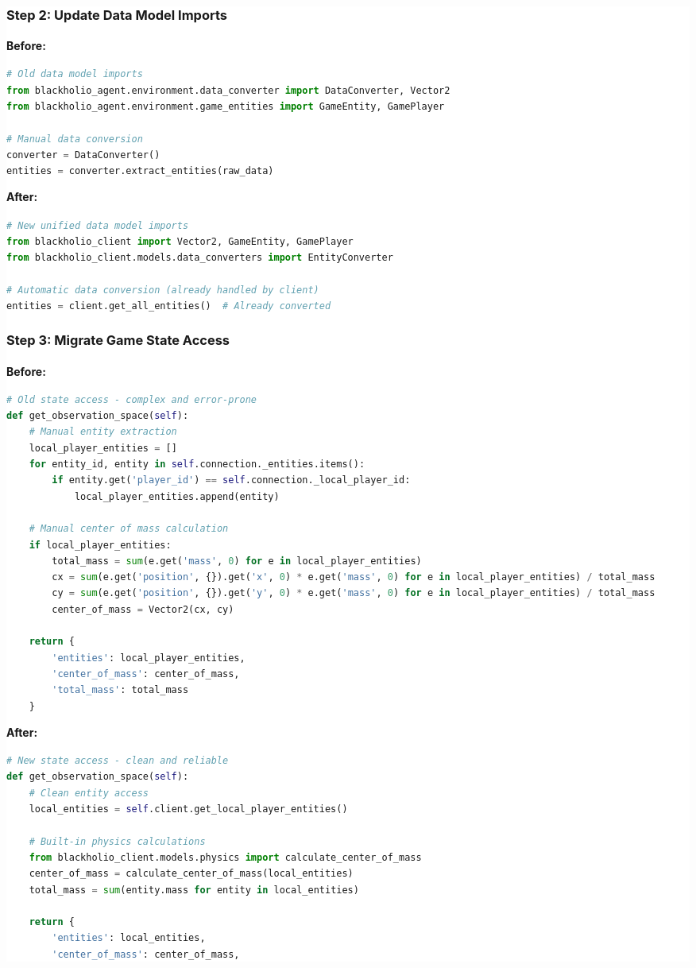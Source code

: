 ### Step 2: Update Data Model Imports

**Before:**
```python
# Old data model imports
from blackholio_agent.environment.data_converter import DataConverter, Vector2
from blackholio_agent.environment.game_entities import GameEntity, GamePlayer

# Manual data conversion
converter = DataConverter()
entities = converter.extract_entities(raw_data)
```

**After:**
```python
# New unified data model imports
from blackholio_client import Vector2, GameEntity, GamePlayer
from blackholio_client.models.data_converters import EntityConverter

# Automatic data conversion (already handled by client)
entities = client.get_all_entities()  # Already converted
```

### Step 3: Migrate Game State Access

**Before:**
```python
# Old state access - complex and error-prone
def get_observation_space(self):
    # Manual entity extraction
    local_player_entities = []
    for entity_id, entity in self.connection._entities.items():
        if entity.get('player_id') == self.connection._local_player_id:
            local_player_entities.append(entity)
    
    # Manual center of mass calculation
    if local_player_entities:
        total_mass = sum(e.get('mass', 0) for e in local_player_entities)
        cx = sum(e.get('position', {}).get('x', 0) * e.get('mass', 0) for e in local_player_entities) / total_mass
        cy = sum(e.get('position', {}).get('y', 0) * e.get('mass', 0) for e in local_player_entities) / total_mass
        center_of_mass = Vector2(cx, cy)
    
    return {
        'entities': local_player_entities,
        'center_of_mass': center_of_mass,
        'total_mass': total_mass
    }
```

**After:**
```python
# New state access - clean and reliable
def get_observation_space(self):
    # Clean entity access
    local_entities = self.client.get_local_player_entities()
    
    # Built-in physics calculations
    from blackholio_client.models.physics import calculate_center_of_mass
    center_of_mass = calculate_center_of_mass(local_entities)
    total_mass = sum(entity.mass for entity in local_entities)
    
    return {
        'entities': local_entities,
        'center_of_mass': center_of_mass,
```
